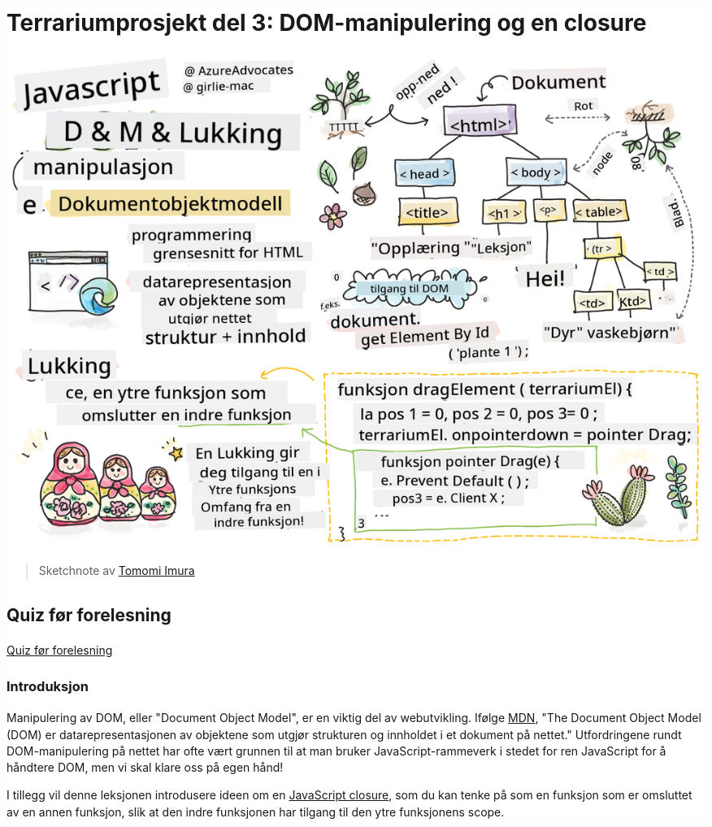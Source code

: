 
# Terrariumprosjekt del 3: DOM-manipulering og en closure

![DOM og en closure](../../../../translated_images/webdev101-js.10280393044d7eaaec7e847574946add7ddae6be2b2194567d848b61d849334a.no.png)
> Sketchnote av [Tomomi Imura](https://twitter.com/girlie_mac)

## Quiz før forelesning

[Quiz før forelesning](https://ashy-river-0debb7803.1.azurestaticapps.net/quiz/19)

### Introduksjon

Manipulering av DOM, eller "Document Object Model", er en viktig del av webutvikling. Ifølge [MDN](https://developer.mozilla.org/docs/Web/API/Document_Object_Model/Introduction), "The Document Object Model (DOM) er datarepresentasjonen av objektene som utgjør strukturen og innholdet i et dokument på nettet." Utfordringene rundt DOM-manipulering på nettet har ofte vært grunnen til at man bruker JavaScript-rammeverk i stedet for ren JavaScript for å håndtere DOM, men vi skal klare oss på egen hånd!

I tillegg vil denne leksjonen introdusere ideen om en [JavaScript closure](https://developer.mozilla.org/docs/Web/JavaScript/Closures), som du kan tenke på som en funksjon som er omsluttet av en annen funksjon, slik at den indre funksjonen har tilgang til den ytre funksjonens scope.
